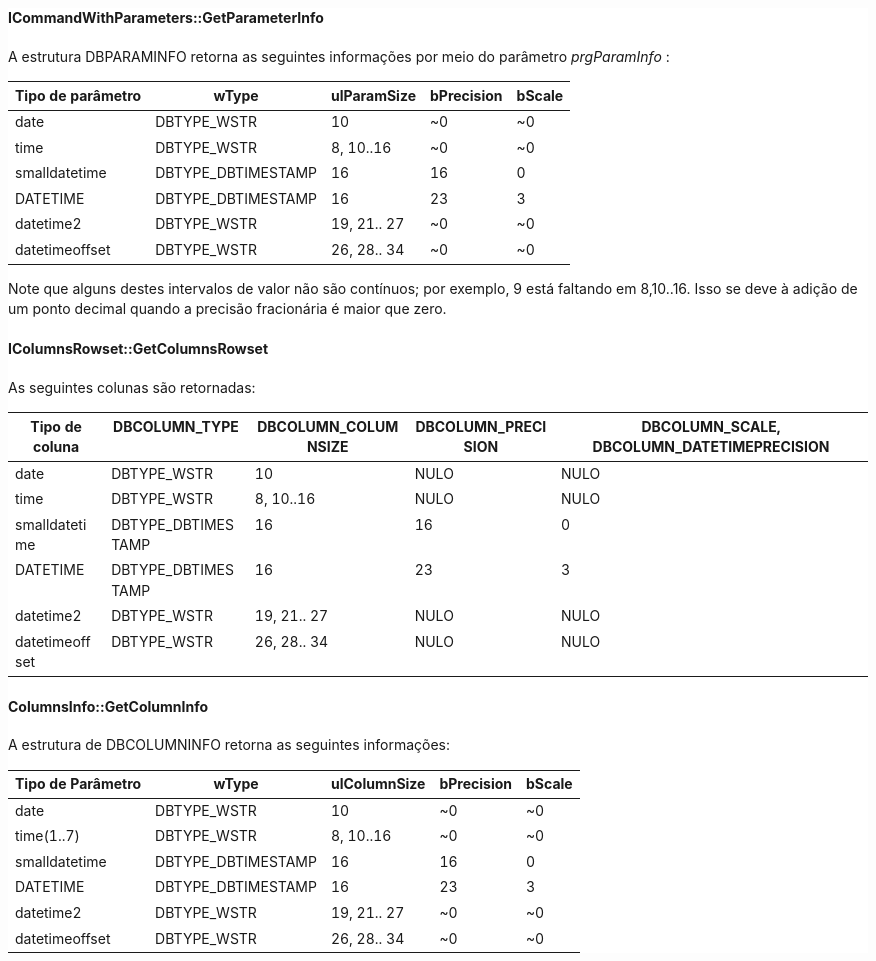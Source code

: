#### <a name="icommandwithparametersgetparameterinfo"></a>ICommandWithParameters::GetParameterInfo  
 A estrutura DBPARAMINFO retorna as seguintes informações por meio do parâmetro *prgParamInfo* :  
  
|Tipo de parâmetro|wType|ulParamSize|bPrecision|bScale|  
|--------------------|-----------|-----------------|----------------|------------|  
|date|DBTYPE_WSTR|10|~0|~0|  
|time|DBTYPE_WSTR|8, 10..16|~0|~0|  
|smalldatetime|DBTYPE_DBTIMESTAMP|16|16|0|  
|DATETIME|DBTYPE_DBTIMESTAMP|16|23|3|  
|datetime2|DBTYPE_WSTR|19, 21.. 27|~0|~0|  
|datetimeoffset|DBTYPE_WSTR|26, 28.. 34|~0|~0|  
  
 Note que alguns destes intervalos de valor não são contínuos; por exemplo, 9 está faltando em 8,10..16. Isso se deve à adição de um ponto decimal quando a precisão fracionária é maior que zero.  
  
#### <a name="icolumnsrowsetgetcolumnsrowset"></a>IColumnsRowset::GetColumnsRowset  
 As seguintes colunas são retornadas:  
  
|Tipo de coluna|DBCOLUMN_TYPE|DBCOLUMN_COLUMNSIZE|DBCOLUMN_PRECISION|DBCOLUMN_SCALE, DBCOLUMN_DATETIMEPRECISION|  
|-----------------|--------------------|--------------------------|-------------------------|--------------------------------------------------|  
|date|DBTYPE_WSTR|10|NULO|NULO|  
|time|DBTYPE_WSTR|8, 10..16|NULO|NULO|  
|smalldatetime|DBTYPE_DBTIMESTAMP|16|16|0|  
|DATETIME|DBTYPE_DBTIMESTAMP|16|23|3|  
|datetime2|DBTYPE_WSTR|19, 21.. 27|NULO|NULO|  
|datetimeoffset|DBTYPE_WSTR|26, 28.. 34|NULO|NULO|  
  
#### <a name="columnsinfogetcolumninfo"></a>ColumnsInfo::GetColumnInfo  
 A estrutura de DBCOLUMNINFO retorna as seguintes informações:  
  
|Tipo de Parâmetro|wType|ulColumnSize|bPrecision|bScale|  
|--------------------|-----------|------------------|----------------|------------|  
|date|DBTYPE_WSTR|10|~0|~0|  
|time(1..7)|DBTYPE_WSTR|8, 10..16|~0|~0|  
|smalldatetime|DBTYPE_DBTIMESTAMP|16|16|0|  
|DATETIME|DBTYPE_DBTIMESTAMP|16|23|3|  
|datetime2|DBTYPE_WSTR|19, 21.. 27|~0|~0|  
|datetimeoffset|DBTYPE_WSTR|26, 28.. 34|~0|~0|  
  